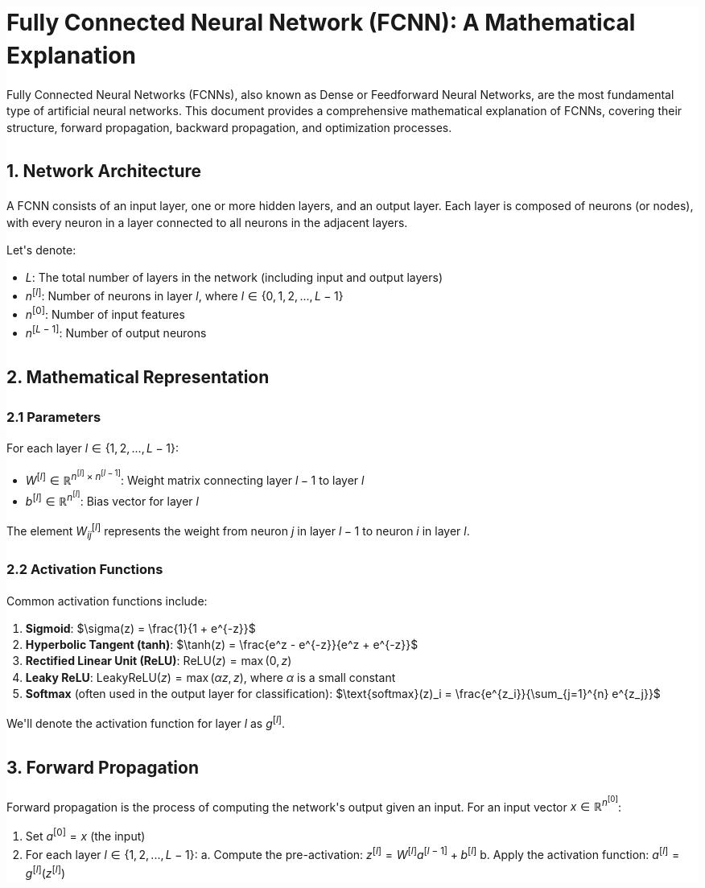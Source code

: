 # Fully Connected Neural Network (FCNN): A Mathematical Explanation

Fully Connected Neural Networks (FCNNs), also known as Dense or Feedforward Neural Networks, are the most fundamental type of artificial neural networks. This document provides a comprehensive mathematical explanation of FCNNs, covering their structure, forward propagation, backward propagation, and optimization processes.

## 1. Network Architecture

A FCNN consists of an input layer, one or more hidden layers, and an output layer. Each layer is composed of neurons (or nodes), with every neuron in a layer connected to all neurons in the adjacent layers.

Let's denote:
- $L$: The total number of layers in the network (including input and output layers)
- $n^{[l]}$: Number of neurons in layer $l$, where $l \in \{0, 1, 2, ..., L-1\}$
- $n^{[0]}$: Number of input features
- $n^{[L-1]}$: Number of output neurons

## 2. Mathematical Representation

### 2.1 Parameters

For each layer $l \in \{1, 2, ..., L-1\}$:
- $W^{[l]} \in \mathbb{R}^{n^{[l]} \times n^{[l-1]}}$: Weight matrix connecting layer $l-1$ to layer $l$
- $b^{[l]} \in \mathbb{R}^{n^{[l]}}$: Bias vector for layer $l$

The element $W^{[l]}_{ij}$ represents the weight from neuron $j$ in layer $l-1$ to neuron $i$ in layer $l$.

### 2.2 Activation Functions

Common activation functions include:

1. **Sigmoid**: $\sigma(z) = \frac{1}{1 + e^{-z}}$
2. **Hyperbolic Tangent (tanh)**: $\tanh(z) = \frac{e^z - e^{-z}}{e^z + e^{-z}}$
3. **Rectified Linear Unit (ReLU)**: $\text{ReLU}(z) = \max(0, z)$
4. **Leaky ReLU**: $\text{LeakyReLU}(z) = \max(\alpha z, z)$, where $\alpha$ is a small constant
5. **Softmax** (often used in the output layer for classification):
   $\text{softmax}(z)_i = \frac{e^{z_i}}{\sum_{j=1}^{n} e^{z_j}}$

We'll denote the activation function for layer $l$ as $g^{[l]}$.

## 3. Forward Propagation

Forward propagation is the process of computing the network's output given an input. For an input vector $x \in \mathbb{R}^{n^{[0]}}$:

1. Set $a^{[0]} = x$ (the input)
2. For each layer $l \in \{1, 2, ..., L-1\}$:
   a. Compute the pre-activation: $z^{[l]} = W^{[l]} a^{[l-1]} + b^{[l]}$
   b. Apply the activation function: $a^{[l]} = g^{[l]}(z^{[l]})$
